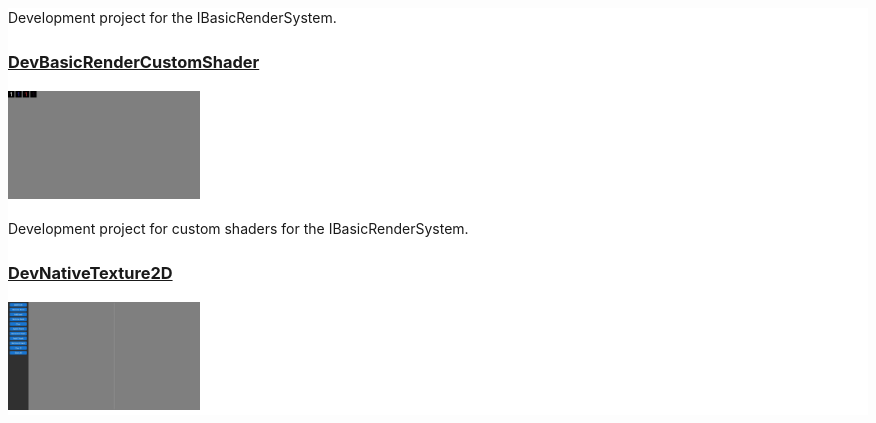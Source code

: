 Development project for the IBasicRenderSystem.


### [DevBasicRenderCustomShader](DemoApps/GLES3/System/DevBasicRenderCustomShader)

<a href="DemoApps/GLES3/System/DevBasicRenderCustomShader/Example.jpg"><img src="DemoApps/GLES3/System/DevBasicRenderCustomShader/Example.jpg" height="108px" title="GLES3.System.DevBasicRenderCustomShader"></a>

Development project for custom shaders for the IBasicRenderSystem.


### [DevNativeTexture2D](DemoApps/GLES3/System/DevNativeTexture2D)

<a href="DemoApps/GLES3/System/DevNativeTexture2D/Example.jpg"><img src="DemoApps/GLES3/System/DevNativeTexture2D/Example.jpg" height="108px" title="GLES3.System.DevNativeTexture2D"></a>
